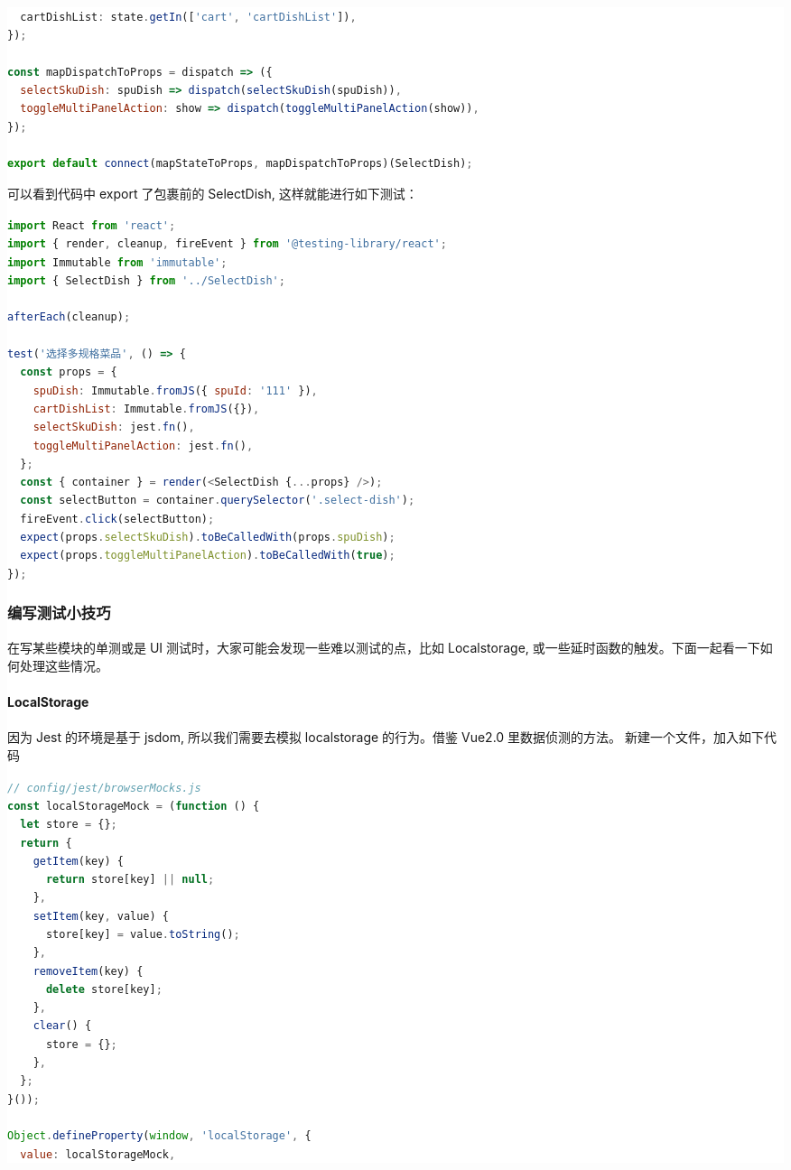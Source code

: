 ```js
  cartDishList: state.getIn(['cart', 'cartDishList']),
});

const mapDispatchToProps = dispatch => ({
  selectSkuDish: spuDish => dispatch(selectSkuDish(spuDish)),
  toggleMultiPanelAction: show => dispatch(toggleMultiPanelAction(show)),
});

export default connect(mapStateToProps, mapDispatchToProps)(SelectDish);
```

可以看到代码中 export 了包裹前的 SelectDish, 这样就能进行如下测试：

```js
import React from 'react';
import { render, cleanup, fireEvent } from '@testing-library/react';
import Immutable from 'immutable';
import { SelectDish } from '../SelectDish';

afterEach(cleanup);

test('选择多规格菜品', () => {
  const props = {
    spuDish: Immutable.fromJS({ spuId: '111' }),
    cartDishList: Immutable.fromJS({}),
    selectSkuDish: jest.fn(),
    toggleMultiPanelAction: jest.fn(),
  };
  const { container } = render(<SelectDish {...props} />);
  const selectButton = container.querySelector('.select-dish');
  fireEvent.click(selectButton);
  expect(props.selectSkuDish).toBeCalledWith(props.spuDish);
  expect(props.toggleMultiPanelAction).toBeCalledWith(true);
});
```

### 编写测试小技巧
在写某些模块的单测或是 UI 测试时，大家可能会发现一些难以测试的点，比如 Localstorage, 或一些延时函数的触发。下面一起看一下如何处理这些情况。

#### LocalStorage
因为 Jest 的环境是基于 jsdom, 所以我们需要去模拟 localstorage 的行为。借鉴 Vue2.0 里数据侦测的方法。
新建一个文件，加入如下代码
```js
// config/jest/browserMocks.js
const localStorageMock = (function () {
  let store = {};
  return {
    getItem(key) {
      return store[key] || null;
    },
    setItem(key, value) {
      store[key] = value.toString();
    },
    removeItem(key) {
      delete store[key];
    },
    clear() {
      store = {};
    },
  };
}());

Object.defineProperty(window, 'localStorage', {
  value: localStorageMock,
```